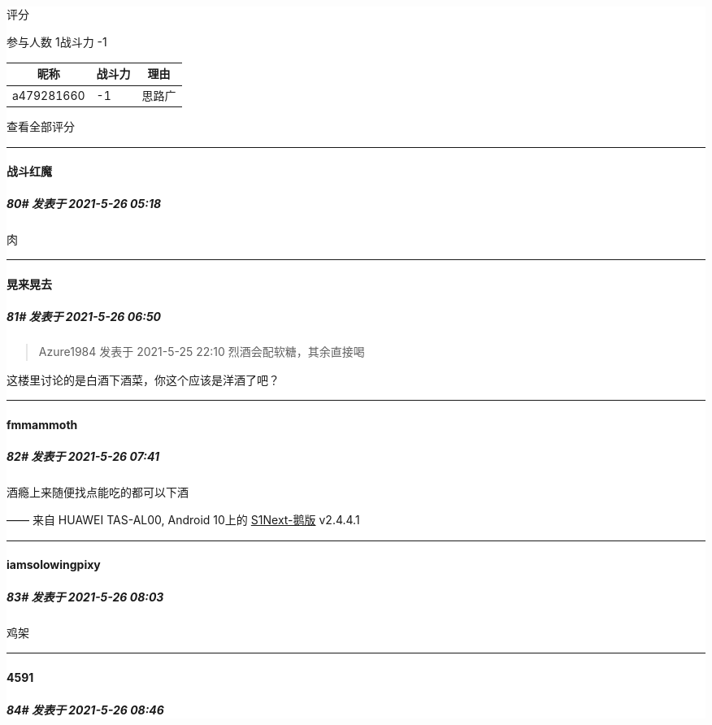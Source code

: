 评分


 参与人数 1战斗力 -1

|昵称|战斗力|理由|
|----|---|---|
| a479281660|-1|思路广|


查看全部评分


*****

####  战斗红魔  
##### 80#       发表于 2021-5-26 05:18


肉


*****

####  晃来晃去  
##### 81#       发表于 2021-5-26 06:50


<blockquote>Azure1984 发表于 2021-5-25 22:10
烈酒会配软糖，其余直接喝</blockquote>
这楼里讨论的是白酒下酒菜，你这个应该是洋酒了吧？


*****

####  fmmammoth  
##### 82#       发表于 2021-5-26 07:41


酒瘾上来随便找点能吃的都可以下酒

—— 来自 HUAWEI TAS-AL00, Android 10上的 [S1Next-鹅版](https://github.com/ykrank/S1-Next/releases) v2.4.4.1


*****

####  iamsolowingpixy  
##### 83#       发表于 2021-5-26 08:03


鸡架


*****

####  4591  
##### 84#       发表于 2021-5-26 08:46
